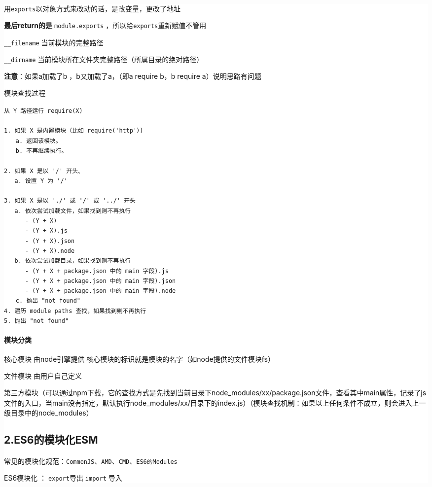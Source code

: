 用`exports`以对象方式来改动的话，是改变量，更改了地址

**最后return的是** `module.exports` ，所以给`exports`重新赋值不管用

`__filename` 当前模块的完整路径

`__dirname` 当前模块所在文件夹完整路径（所属目录的绝对路径）

**注意**：如果a加载了b ，b又加载了a，（即a require b，b require a）说明思路有问题



模块查找过程

```
从 Y 路径运行 require(X)

1. 如果 X 是内置模块（比如 require('http'）)
　　a. 返回该模块。
　　b. 不再继续执行。

2. 如果 X 是以 '/' 开头、
   a. 设置 Y 为 '/'

3. 如果 X 是以 './' 或 '/' 或 '../' 开头
   a. 依次尝试加载文件，如果找到则不再执行
      - (Y + X)
      - (Y + X).js
      - (Y + X).json
      - (Y + X).node
   b. 依次尝试加载目录，如果找到则不再执行
      - (Y + X + package.json 中的 main 字段).js
      - (Y + X + package.json 中的 main 字段).json
      - (Y + X + package.json 中的 main 字段).node
　　c. 抛出 "not found"
4. 遍历 module paths 查找，如果找到则不再执行
5. 抛出 "not found"
```





#### 模块分类

核心模块   由node引擎提供   核心模块的标识就是模块的名字（如node提供的文件模块fs）

文件模块   由用户自己定义

第三方模块（可以通过npm下载，它的查找方式是先找到当前目录下node_modules/xx/package.json文件，查看其中main属性，记录了js文件的入口，当main没有指定，默认执行node_modules/xx/目录下的index.js）（模块查找机制：如果以上任何条件不成立，则会进入上一级目录中的node_modules）



## 2.ES6的模块化ESM

常见的模块化规范：`CommonJS`、`AMD`、`CMD`、`ES6的Modules`

ES6模块化 ： `export`导出                           `import` 导入
